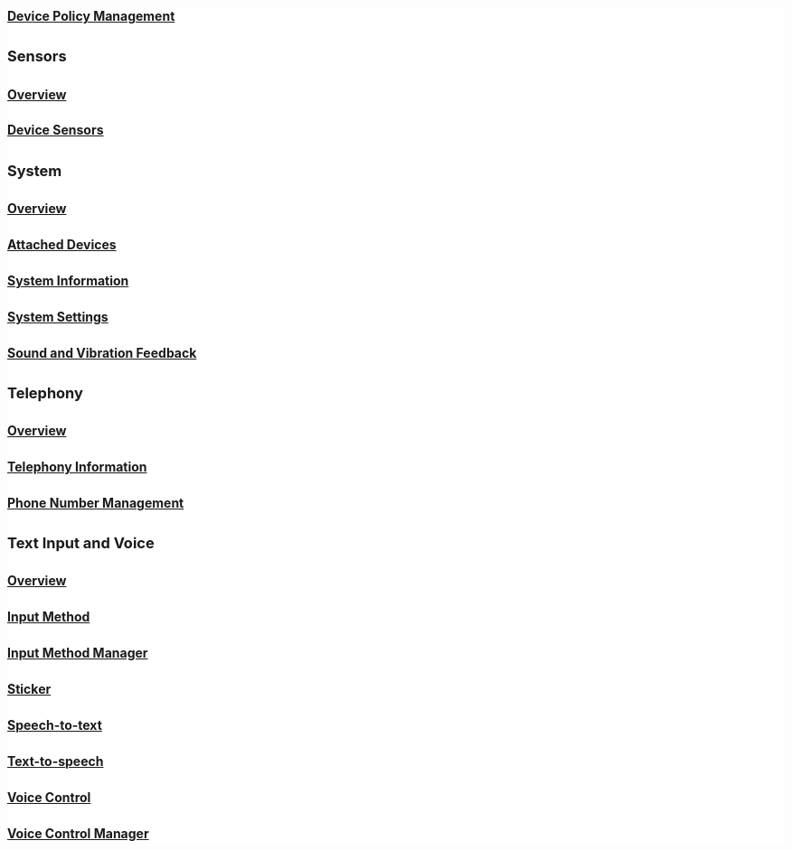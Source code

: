 #### [Device Policy Management](/application/dotnet/guides/security/dpm.md)

### Sensors
#### [Overview](/application/dotnet/guides/sensors/overview.md)
#### [Device Sensors](/application/dotnet/guides/sensors/device-sensors.md)

### System
#### [Overview](/application/dotnet/guides/system/overview.md)
#### [Attached Devices](/application/dotnet/guides/system/attached-devices.md)
#### [System Information](/application/dotnet/guides/system/system.md)
#### [System Settings](/application/dotnet/guides/system/settings.md)
#### [Sound and Vibration Feedback](/application/dotnet/guides/system/feedback.md)

###  Telephony
#### [Overview](/application/dotnet/guides/telephony/index.md)
#### [Telephony Information](/application/dotnet/guides/telephony/telephony.md)
#### [Phone Number Management](/application/dotnet/guides/telephony/phonenumber.md)

### Text Input and Voice
#### [Overview](/application/dotnet/guides/uix/overview.md)
#### [Input Method](/application/dotnet/guides/uix/input-method.md)
#### [Input Method Manager](/application/dotnet/guides/uix/input-method-manager.md)
#### [Sticker](/application/dotnet/guides/uix/sticker.md)
#### [Speech-to-text](/application/dotnet/guides/uix/stt.md)
#### [Text-to-speech](/application/dotnet/guides/uix/tts.md)
#### [Voice Control](/application/dotnet/guides/uix/voice-control.md)
#### [Voice Control Manager](/application/dotnet/guides/uix/voice-control-manager.md)
